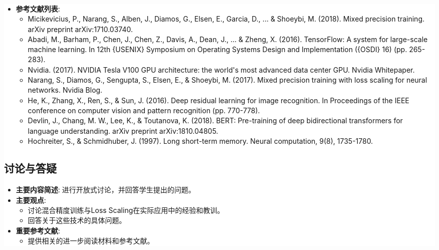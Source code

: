 - **参考文献列表**:
  - Micikevicius, P., Narang, S., Alben, J., Diamos, G., Elsen, E., Garcia, D., ... & Shoeybi, M. (2018). Mixed precision training. arXiv preprint arXiv:1710.03740.
  - Abadi, M., Barham, P., Chen, J., Chen, Z., Davis, A., Dean, J., ... & Zheng, X. (2016). TensorFlow: A system for large-scale machine learning. In 12th {USENIX} Symposium on Operating Systems Design and Implementation ({OSDI} 16) (pp. 265-283).
  - Nvidia. (2017). NVIDIA Tesla V100 GPU architecture: the world's most advanced data center GPU. Nvidia Whitepaper.
  - Narang, S., Diamos, G., Sengupta, S., Elsen, E., & Shoeybi, M. (2017). Mixed precision training with loss scaling for neural networks. Nvidia Blog.
  - He, K., Zhang, X., Ren, S., & Sun, J. (2016). Deep residual learning for image recognition. In Proceedings of the IEEE conference on computer vision and pattern recognition (pp. 770-778).
  - Devlin, J., Chang, M. W., Lee, K., & Toutanova, K. (2018). BERT: Pre-training of deep bidirectional transformers for language understanding. arXiv preprint arXiv:1810.04805.
  - Hochreiter, S., & Schmidhuber, J. (1997). Long short-term memory. Neural computation, 9(8), 1735-1780.

## 讨论与答疑

- **主要内容简述**: 进行开放式讨论，并回答学生提出的问题。
- **主要观点**:
  - 讨论混合精度训练与Loss Scaling在实际应用中的经验和教训。
  - 回答关于这些技术的具体问题。
- **重要参考文献**:
  - 提供相关的进一步阅读材料和参考文献。
